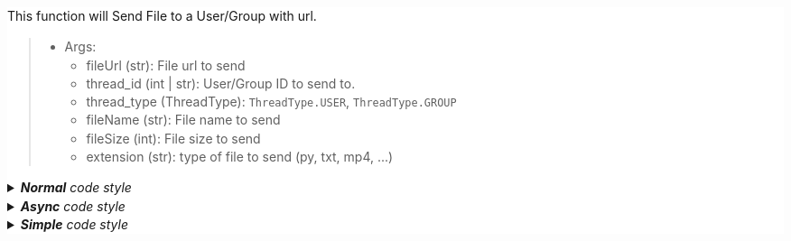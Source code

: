 This function will Send File to a User/Group with url.

> - Args:
>	- fileUrl (str): File url to send
>	- thread_id (int | str): User/Group ID to send to.
>	- thread_type (ThreadType): ``ThreadType.USER``, ``ThreadType.GROUP``
>	- fileName (str): File name to send
>	- fileSize (int): File size to send
>	- extension (str): type of file to send (py, txt, mp4, ...)

<details><summary><b><i>Normal</b> code style</i></summary></details>

<details><summary><b><i>Async</b> code style</i></summary></details>

<details>
<summary><b><i>Simple</b> code style</i></summary>

- Outside Module Function
  
  ```py
  asyncio.run(bot.send_remote_file(<fileUrl>, <thread_id>, <thread_type>))
  ```

</br>

- Inside Module Function (You can use ``await`` instead.)

  ```py
  await bot.send_remote_file(<fileUrl>, <thread_id>, <thread_type>)
  ```
